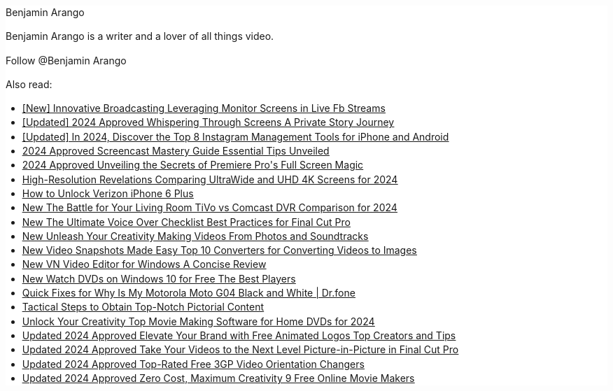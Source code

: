 Benjamin Arango

Benjamin Arango is a writer and a lover of all things video.

Follow @Benjamin Arango

<span class="atpl-alsoreadstyle">Also read:</span>
<div><ul>
<li><a href="https://facebook-clips.techidaily.com/new-innovative-broadcasting-leveraging-monitor-screens-in-live-fb-streams/"><u>[New] Innovative Broadcasting  Leveraging Monitor Screens in Live Fb Streams</u></a></li>
<li><a href="https://snapchat-videos.techidaily.com/updated-2024-approved-whispering-through-screens-a-private-story-journey/"><u>[Updated] 2024 Approved  Whispering Through Screens  A Private Story Journey</u></a></li>
<li><a href="https://instagram-video-files.techidaily.com/updated-in-2024-discover-the-top-8-instagram-management-tools-for-iphone-and-android/"><u>[Updated] In 2024, Discover the Top 8 Instagram Management Tools for iPhone and Android</u></a></li>
<li><a href="https://digital-screen-recording.techidaily.com/2024-approved-screencast-mastery-guide-essential-tips-unveiled/"><u>2024 Approved  Screencast Mastery Guide  Essential Tips Unveiled</u></a></li>
<li><a href="https://fox-http.techidaily.com/2024-approved-unveiling-the-secrets-of-premiere-pros-full-screen-magic/"><u>2024 Approved  Unveiling the Secrets of Premiere Pro's Full Screen Magic</u></a></li>
<li><a href="https://some-knowledge.techidaily.com/high-resolution-revelations-comparing-ultrawide-and-uhd-4k-screens-for-2024/"><u>High-Resolution Revelations  Comparing UltraWide and UHD 4K Screens for 2024</u></a></li>
<li><a href="https://sim-unlock.techidaily.com/how-to-unlock-verizon-iphone-6-plus-by-drfone-ios/"><u>How to Unlock Verizon iPhone 6 Plus</u></a></li>
<li><a href="https://video-content-creator.techidaily.com/new-the-battle-for-your-living-room-tivo-vs-comcast-dvr-comparison-for-2024/"><u>New The Battle for Your Living Room TiVo vs Comcast DVR Comparison for 2024</u></a></li>
<li><a href="https://video-content-creator.techidaily.com/new-the-ultimate-voice-over-checklist-best-practices-for-final-cut-pro/"><u>New The Ultimate Voice Over Checklist Best Practices for Final Cut Pro</u></a></li>
<li><a href="https://video-content-creator.techidaily.com/new-unleash-your-creativity-making-videos-from-photos-and-soundtracks/"><u>New Unleash Your Creativity Making Videos From Photos and Soundtracks</u></a></li>
<li><a href="https://video-content-creator.techidaily.com/new-video-snapshots-made-easy-top-10-converters-for-converting-videos-to-images/"><u>New Video Snapshots Made Easy Top 10 Converters for Converting Videos to Images</u></a></li>
<li><a href="https://video-content-creator.techidaily.com/new-vn-video-editor-for-windows-a-concise-review/"><u>New VN Video Editor for Windows A Concise Review</u></a></li>
<li><a href="https://video-content-creator.techidaily.com/new-watch-dvds-on-windows-10-for-free-the-best-players/"><u>New Watch DVDs on Windows 10 for Free The Best Players</u></a></li>
<li><a href="https://fix-guide.techidaily.com/quick-fixes-for-why-is-my-motorola-moto-g04-black-and-white-drfone-by-drfone-fix-android-problems-fix-android-problems/"><u>Quick Fixes for Why Is My Motorola Moto G04 Black and White | Dr.fone</u></a></li>
<li><a href="https://extra-lessons.techidaily.com/tactical-steps-to-obtain-top-notch-pictorial-content/"><u>Tactical Steps to Obtain Top-Notch Pictorial Content</u></a></li>
<li><a href="https://video-content-creator.techidaily.com/unlock-your-creativity-top-movie-making-software-for-home-dvds-for-2024/"><u>Unlock Your Creativity Top Movie Making Software for Home DVDs for 2024</u></a></li>
<li><a href="https://video-content-creator.techidaily.com/updated-2024-approved-elevate-your-brand-with-free-animated-logos-top-creators-and-tips/"><u>Updated 2024 Approved Elevate Your Brand with Free Animated Logos Top Creators and Tips</u></a></li>
<li><a href="https://video-content-creator.techidaily.com/updated-2024-approved-take-your-videos-to-the-next-level-picture-in-picture-in-final-cut-pro/"><u>Updated 2024 Approved Take Your Videos to the Next Level Picture-in-Picture in Final Cut Pro</u></a></li>
<li><a href="https://video-content-creator.techidaily.com/updated-2024-approved-top-rated-free-3gp-video-orientation-changers/"><u>Updated 2024 Approved Top-Rated Free 3GP Video Orientation Changers</u></a></li>
<li><a href="https://video-content-creator.techidaily.com/updated-2024-approved-zero-cost-maximum-creativity-9-free-online-movie-makers/"><u>Updated 2024 Approved Zero Cost, Maximum Creativity 9 Free Online Movie Makers</u></a></li>